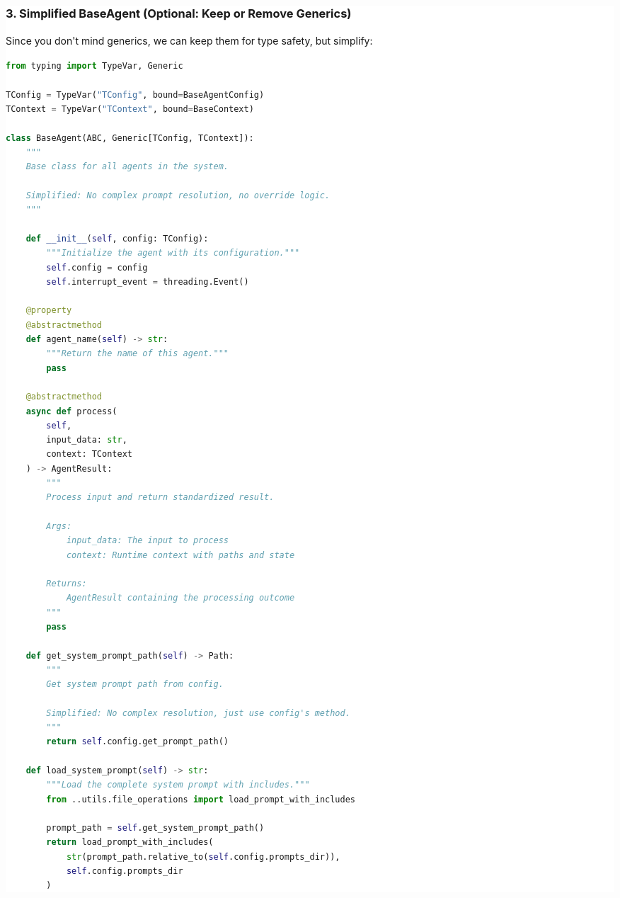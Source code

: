 ### 3. Simplified BaseAgent (Optional: Keep or Remove Generics)

Since you don't mind generics, we can keep them for type safety, but simplify:

```python
from typing import TypeVar, Generic

TConfig = TypeVar("TConfig", bound=BaseAgentConfig)
TContext = TypeVar("TContext", bound=BaseContext)

class BaseAgent(ABC, Generic[TConfig, TContext]):
    """
    Base class for all agents in the system.
    
    Simplified: No complex prompt resolution, no override logic.
    """
    
    def __init__(self, config: TConfig):
        """Initialize the agent with its configuration."""
        self.config = config
        self.interrupt_event = threading.Event()
    
    @property
    @abstractmethod
    def agent_name(self) -> str:
        """Return the name of this agent."""
        pass
    
    @abstractmethod
    async def process(
        self, 
        input_data: str,
        context: TContext
    ) -> AgentResult:
        """
        Process input and return standardized result.
        
        Args:
            input_data: The input to process
            context: Runtime context with paths and state
            
        Returns:
            AgentResult containing the processing outcome
        """
        pass
    
    def get_system_prompt_path(self) -> Path:
        """
        Get system prompt path from config.
        
        Simplified: No complex resolution, just use config's method.
        """
        return self.config.get_prompt_path()
    
    def load_system_prompt(self) -> str:
        """Load the complete system prompt with includes."""
        from ..utils.file_operations import load_prompt_with_includes
        
        prompt_path = self.get_system_prompt_path()
        return load_prompt_with_includes(
            str(prompt_path.relative_to(self.config.prompts_dir)),
            self.config.prompts_dir
        )
```